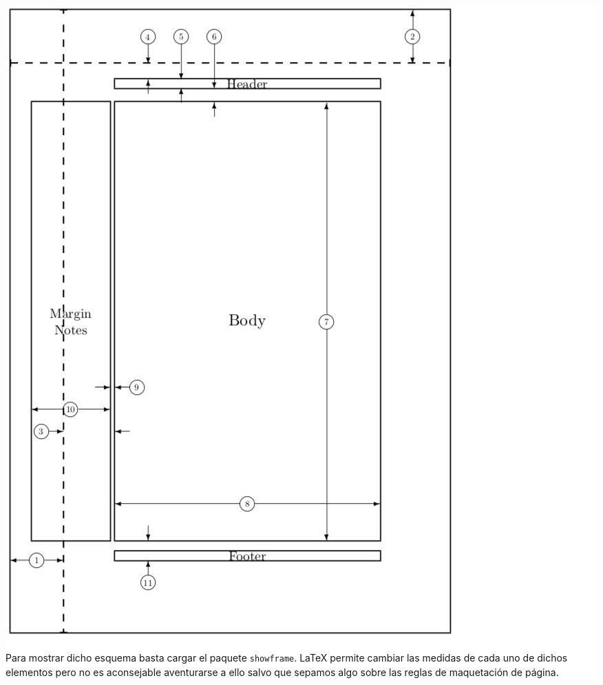 ![Diseño de página extraído de "The not so short introduction to LaTeX2e"](img/page-design.png)

Para mostrar dicho esquema basta cargar el paquete `showframe`. LaTeX permite cambiar las medidas de cada uno de dichos elementos pero no es aconsejable aventurarse a ello salvo que sepamos algo sobre las reglas de maquetación de página.

